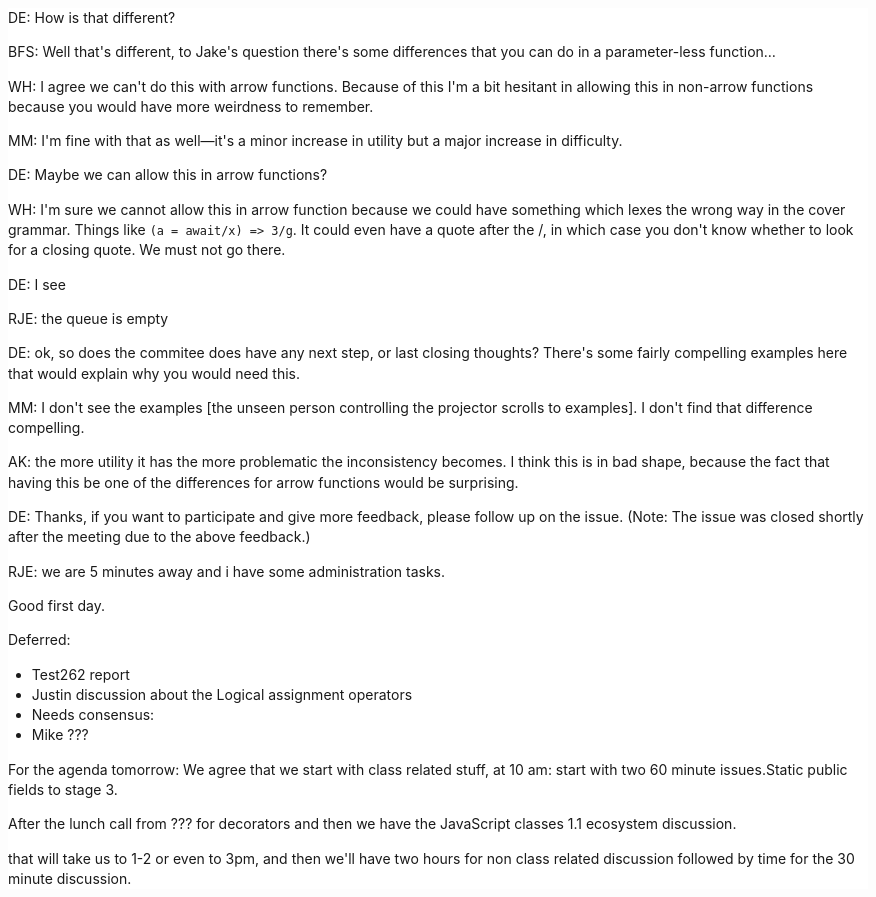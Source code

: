 DE: How is that different?

BFS: Well that's different,  to Jake's question there's some differences that you can do in a parameter-less function…

WH: I agree we can't do this with arrow functions. Because of this I'm a bit hesitant in allowing this in non-arrow functions because you would have more weirdness to remember.

MM: I'm fine with that as well—it's a minor increase in utility but a major increase in difficulty.

DE: Maybe we can allow this in arrow functions?

WH: I'm sure we cannot allow this in arrow function because we could have something which lexes the wrong way in the cover grammar. Things like `(a = await/x) => 3/g`. It could even have a quote after the /, in which case you don't know whether to look for a closing quote. We must not go there.
 
DE: I see

RJE: the queue is empty

DE: ok, so does the commitee does have any next step, or last closing thoughts? There's some fairly compelling examples here that would explain why you would need this.

MM: I don't see the examples [the unseen person controlling the projector scrolls to examples]. I don't find that difference compelling.

AK: the more utility it has the more problematic the inconsistency becomes. I think this is in bad shape, because the fact that having this be one of the differences for arrow functions would be surprising.

DE: Thanks, if you want to participate  and give more feedback, please follow up on the issue. (Note: The issue was closed shortly after the meeting due to the above feedback.)

RJE: we are 5 minutes away and i have some administration tasks.

Good first day.

Deferred: 
- Test262 report
- Justin discussion about the Logical assignment operators
- Needs consensus:
- Mike ???

For the agenda tomorrow: We agree that we start with class related stuff, at 10 am: start with two 60 minute issues.Static public fields to stage 3.

After the lunch call from ??? for decorators and then we have the JavaScript classes 1.1 ecosystem discussion.

that will take us to 1-2 or even to 3pm, and then we'll have two hours for non class related discussion followed by time for the 30 minute discussion.

